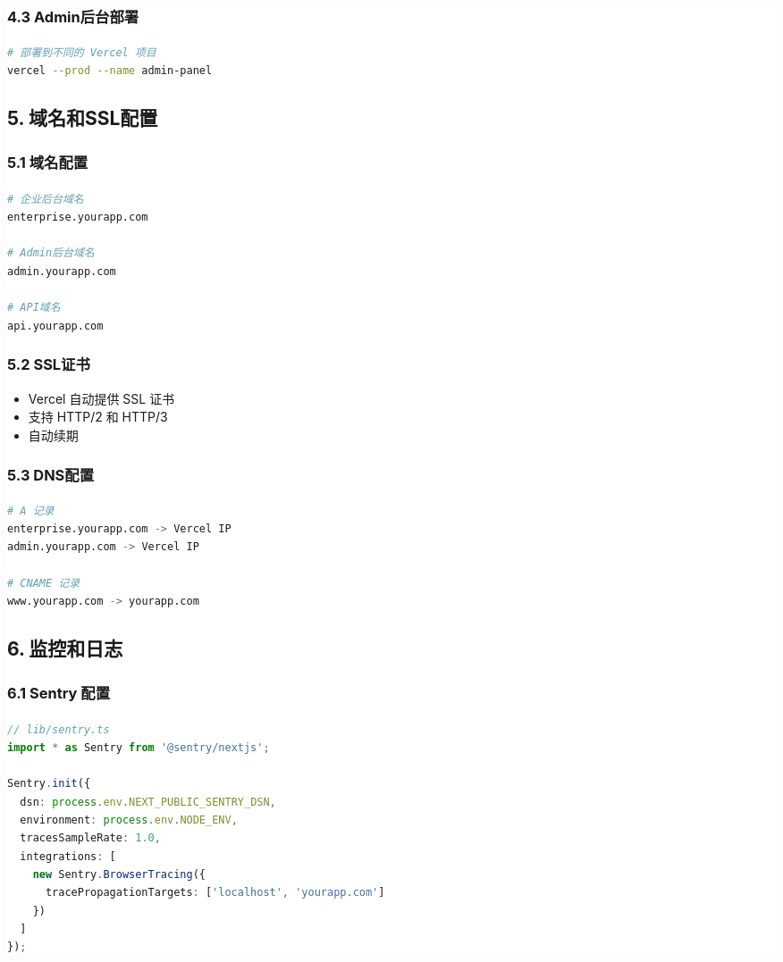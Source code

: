 ### 4.3 Admin后台部署
```bash
# 部署到不同的 Vercel 项目
vercel --prod --name admin-panel
```

## 5. 域名和SSL配置

### 5.1 域名配置
```bash
# 企业后台域名
enterprise.yourapp.com

# Admin后台域名
admin.yourapp.com

# API域名
api.yourapp.com
```

### 5.2 SSL证书
- Vercel 自动提供 SSL 证书
- 支持 HTTP/2 和 HTTP/3
- 自动续期

### 5.3 DNS配置
```bash
# A 记录
enterprise.yourapp.com -> Vercel IP
admin.yourapp.com -> Vercel IP

# CNAME 记录
www.yourapp.com -> yourapp.com
```

## 6. 监控和日志

### 6.1 Sentry 配置
```typescript
// lib/sentry.ts
import * as Sentry from '@sentry/nextjs';

Sentry.init({
  dsn: process.env.NEXT_PUBLIC_SENTRY_DSN,
  environment: process.env.NODE_ENV,
  tracesSampleRate: 1.0,
  integrations: [
    new Sentry.BrowserTracing({
      tracePropagationTargets: ['localhost', 'yourapp.com']
    })
  ]
});
```
